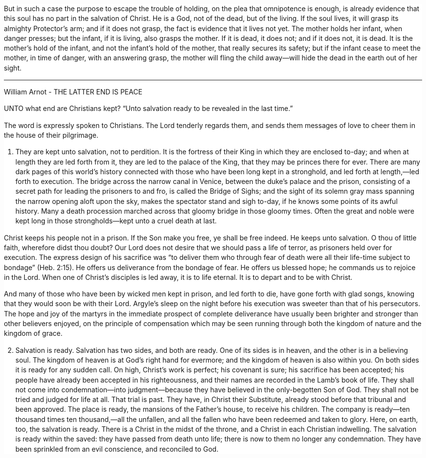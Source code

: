 But in such a case the purpose to escape the trouble of holding, on the plea that omnipotence is enough, is already evidence that this soul has no part in the salvation of Christ. He is a God, not of the dead, but of the living. If the soul lives, it will grasp its almighty Protector’s arm; and if it does not grasp, the fact is evidence that it lives not yet. The mother holds her infant, when danger presses; but the infant, if it is living, also grasps the mother. If it is dead, it does not; and if it does not, it is dead. It is the mother’s hold of the infant, and not the infant’s hold of the mother, that really secures its safety; but if the infant cease to meet the mother, in time of danger, with an answering grasp, the mother will fling the child away—will hide the dead in the earth out of her sight.

<hr>

William Arnot - THE LATTER END IS PEACE

UNTO what end are Christians kept? “Unto salvation ready to be revealed in the last time.”

The word is expressly spoken to Christians. The Lord tenderly regards them, and sends them messages of love to cheer them in the house of their pilgrimage.

1. They are kept unto salvation, not to perdition. It is the fortress of their King in which they are enclosed to-day; and when at length they are led forth from it, they are led to the palace of the King, that they may be princes there for ever. There are many dark pages of this world’s history connected with those who have been long kept in a stronghold, and led forth at length,—led forth to execution. The bridge across the narrow canal in Venice, between the duke’s palace and the prison, consisting of a secret path for leading the prisoners to and fro, is called the Bridge of Sighs; and the sight of its solemn gray mass spanning the narrow opening aloft upon the sky, makes the spectator stand and sigh to-day, if he knows some points of its awful history. Many a death procession marched across that gloomy bridge in those gloomy times. Often the great and noble were kept long in those strongholds—kept unto a cruel death at last.

Christ keeps his people not in a prison. If the Son make you free, ye shall be free indeed. He keeps unto salvation. O thou of little faith, wherefore didst thou doubt? Our Lord does not desire that we should pass a life of terror, as prisoners held over for execution. The express design of his sacrifice was “to deliver them who through fear of death were all their life-time subject to bondage” (Heb. 2:15). He offers us deliverance from the bondage of fear. He offers us blessed hope; he commands us to rejoice in the Lord. When one of Christ’s disciples is led away, it is to life eternal. It is to depart and to be with Christ.

And many of those who have been by wicked men kept in prison, and led forth to die, have gone forth with glad songs, knowing that they would soon be with their Lord. Argyle’s sleep on the night before his execution was sweeter than that of his persecutors. The hope and joy of the martyrs in the immediate prospect of complete deliverance have usually been brighter and stronger than other believers enjoyed, on the principle of compensation which may be seen running through both the kingdom of nature and the kingdom of grace.

2. Salvation is ready. Salvation has two sides, and both are ready. One of its sides is in heaven, and the other is in a believing soul. The kingdom of heaven is at God’s right hand for evermore; and the kingdom of heaven is also within you. On both sides it is ready for any sudden call. On high, Christ’s work is perfect; his covenant is sure; his sacrifice has been accepted; his people have already been accepted in his righteousness, and their names are recorded in the Lamb’s book of life. They shall not come into condemnation—into judgment—because they have believed in the only-begotten Son of God. They shall not be tried and judged for life at all. That trial is past. They have, in Christ their Substitute, already stood before that tribunal and been approved. The place is ready, the mansions of the Father’s house, to receive his children. The company is ready—ten thousand times ten thousand,—all the unfallen, and all the fallen who have been redeemed and taken to glory. Here, on earth, too, the salvation is ready. There is a Christ in the midst of the throne, and a Christ in each Christian indwelling. The salvation is ready within the saved: they have passed from death unto life; there is now to them no longer any condemnation. They have been sprinkled from an evil conscience, and reconciled to God.
